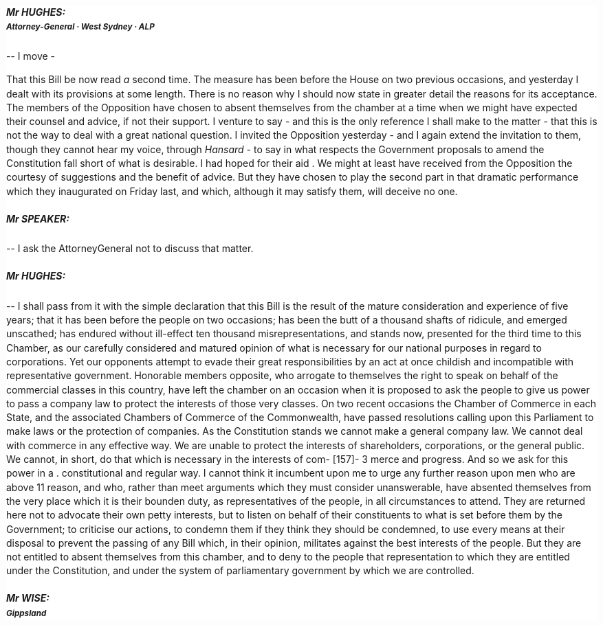 ##### Mr HUGHES:<br><small class="text-muted">Attorney-General &middot; West Sydney &middot; ALP</small>

-- I move - 

That this Bill be now read  *a*  second time. The measure has been before the House on two previous occasions, and yesterday I dealt with its provisions at some length. There is no reason why I should now state in greater detail the reasons for its acceptance. The members of the Opposition have chosen to absent themselves from the chamber at a time when we might have expected their counsel and advice, if not their support. I venture to say - and this is the only reference I shall make to the matter - that this is not the way to deal with a great national question. I invited the Opposition yesterday - and I again extend the invitation to them, though they cannot hear my voice, through  *Hansard -*  to say in what respects the Government proposals to amend the Constitution fall short of what is desirable. I had hoped for their aid . We might at least have received from the Opposition the courtesy of suggestions and the benefit of advice. But they have chosen to play the second part in that dramatic performance which they inaugurated on Friday last, and which, although it may satisfy them, will deceive no one. 

##### Mr SPEAKER:

-- I ask the AttorneyGeneral not to discuss that matter. 

##### Mr HUGHES:

-- I shall pass from it with the simple declaration that this Bill is the result of the mature consideration and experience of five years; that it has been before the people on two occasions; has been the butt of a thousand shafts of ridicule, and emerged unscathed; has endured without ill-effect ten thousand misrepresentations, and stands now, presented for the third time to this Chamber, as our carefully considered and matured opinion of what is necessary for our national purposes in regard to corporations. Yet our opponents attempt to evade their great responsibilities by an act at once childish and incompatible with representative government. Honorable members opposite, who arrogate to themselves the right to speak on behalf of the commercial classes in this country, have left the chamber on an occasion when it is proposed to ask the people to give us power to pass a company law to protect the interests of those very classes. On two recent occasions the Chamber of Commerce in each State, and the associated Chambers of Commerce of the Commonwealth, have passed resolutions calling upon this Parliament to make laws or the protection of companies. As the Constitution stands we cannot make a general company law. We cannot deal with commerce in any effective way. We are unable to protect the interests of shareholders, corporations, or the general public. We cannot, in short, do that which is necessary in the interests of com- [157]- 3  merce  and progress. And so we ask for this power in a . constitutional and regular way. I cannot think it incumbent upon me to urge any further reason upon men who are above  11 reason, and who, rather than meet arguments which they must  consider  unanswerable, have absented  themselves  from the very place which it is their bounden duty, as representatives of the people, in all circumstances to attend. They are returned here not to advocate their own petty interests, but to listen on behalf of their constituents to what is set before them by the Government; to criticise our actions, to condemn them if they think they should be condemned, to use every means at their disposal to prevent the passing of any Bill which, in their opinion, militates against the best interests of the people. But they are not entitled to absent themselves from this chamber, and to deny to the people that representation to which they are entitled under the Constitution, and under the system of parliamentary government by which we are controlled. 

##### Mr WISE:<br><small class="text-muted">Gippsland</small>
